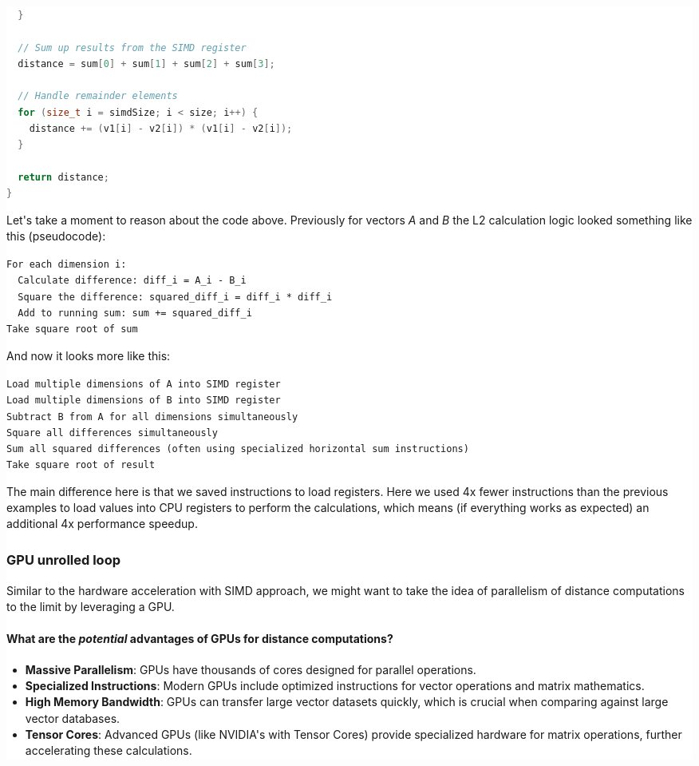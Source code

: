```c++
  }

  // Sum up results from the SIMD register
  distance = sum[0] + sum[1] + sum[2] + sum[3];

  // Handle remainder elements
  for (size_t i = simdSize; i < size; i++) {
    distance += (v1[i] - v2[i]) * (v1[i] - v2[i]);
  }

  return distance;
}
```

Let's take a moment to reason about the code above. Previously for vectors $A$ and $B$ the L2 calculation logic looked something like this (pseudocode):
```shell
For each dimension i:
  Calculate difference: diff_i = A_i - B_i
  Square the difference: squared_diff_i = diff_i * diff_i
  Add to running sum: sum += squared_diff_i
Take square root of sum
```

And now it looks more like this:
```shell
Load multiple dimensions of A into SIMD register
Load multiple dimensions of B into SIMD register
Subtract B from A for all dimensions simultaneously
Square all differences simultaneously
Sum all squared differences (often using specialized horizontal sum instructions)
Take square root of result
```

The main difference here is that we saved instructions to load registers. 
Here we used 4x fewer instructions than the previous examples to load values into CPU registers to perform the calculations, which means (if everything works as expected) an additional 4x performance speedup. 

### GPU unrolled loop
Similar to the hardware acceleration with SIMD approach, we might want to take the idea of parallelism of distance computations to the limit by leveraging a GPU.

#### What are the *potential* advantages of GPUs for distance computations?
- **Massive Parallelism**: GPUs have thousands of cores designed for parallel operations.
- **Specialized Instructions**: Modern GPUs include optimized instructions for vector operations and matrix mathematics.
- **High Memory Bandwidth**: GPUs can transfer large vector datasets quickly, which is crucial when comparing against large vector databases.
- **Tensor Cores**: Advanced GPUs (like NVIDIA's with Tensor Cores) provide specialized hardware for matrix operations, further accelerating these calculations.


[naive]: #naive-implementation
[parameters]: #compute-cost-of-knn
